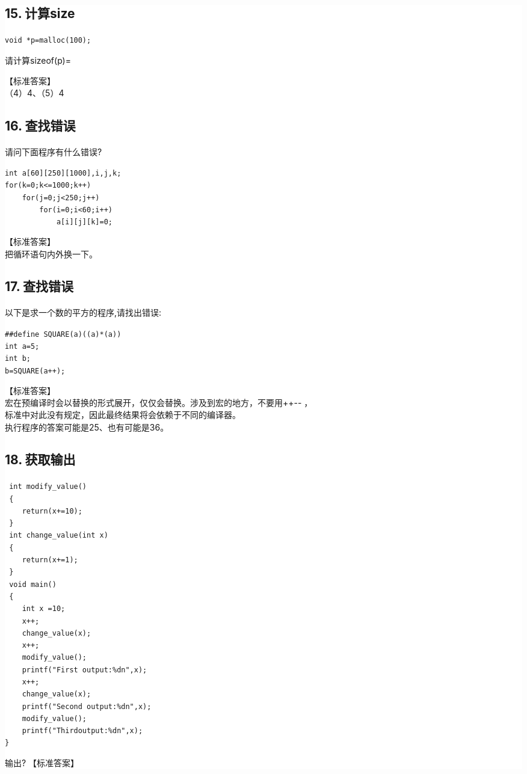## 15. 计算size
```
void *p=malloc(100);
``` 
请计算sizeof(p)=   

【标准答案】   
（4）4、（5）4

## 16. 查找错误  
请问下面程序有什么错误?   
``` 
int a[60][250][1000],i,j,k;
for(k=0;k<=1000;k++)
    for(j=0;j<250;j++)
 	    for(i=0;i<60;i++)
 		    a[i][j][k]=0;
```
【标准答案】   
把循环语句内外换一下。

## 17. 查找错误   

以下是求一个数的平方的程序,请找出错误:   
```
##define SQUARE(a)((a)*(a))
int a=5;
int b;
b=SQUARE(a++);
```
【标准答案】   
宏在预编译时会以替换的形式展开，仅仅会替换。涉及到宏的地方，不要用++-- ，   
标准中对此没有规定，因此最终结果将会依赖于不同的编译器。   
执行程序的答案可能是25、也有可能是36。   

## 18. 获取输出

```
 int modify_value()
 {
    return(x+=10);
 }
 int change_value(int x)
 {
    return(x+=1);
 }
 void main()
 {
    int x =10;
    x++;
    change_value(x);
    x++;
    modify_value();
    printf("First output:%dn",x);
    x++;
    change_value(x);
    printf("Second output:%dn",x);
    modify_value();
    printf("Thirdoutput:%dn",x);
}
```
输出?
【标准答案】   